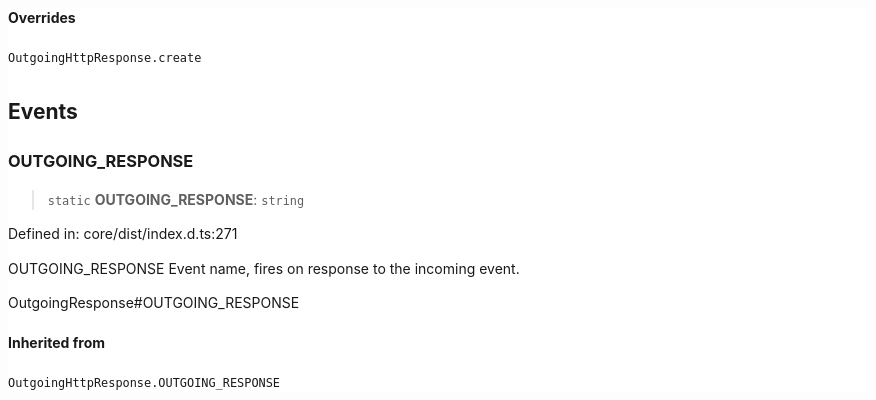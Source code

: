 #### Overrides

`OutgoingHttpResponse.create`

## Events

### OUTGOING\_RESPONSE

> `static` **OUTGOING\_RESPONSE**: `string`

Defined in: core/dist/index.d.ts:271

OUTGOING_RESPONSE Event name, fires on response to the incoming event.

 OutgoingResponse#OUTGOING_RESPONSE

#### Inherited from

`OutgoingHttpResponse.OUTGOING_RESPONSE`
